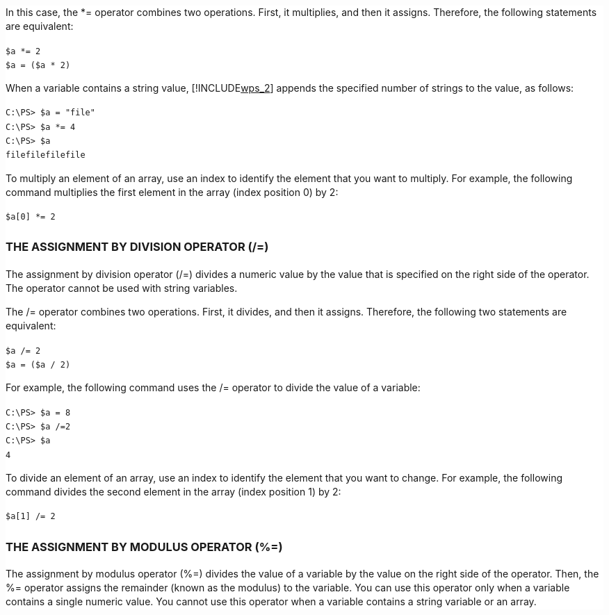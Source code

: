  In this case, the \*\= operator combines two operations. First, it multiplies, and then it assigns. Therefore, the following statements are equivalent:  
  
```  
$a *= 2  
$a = ($a * 2)  
```  
  
 When a variable contains a string value, [!INCLUDE[wps_2]()] appends the specified number of strings to the value, as follows:  
  
```  
C:\PS> $a = "file"  
C:\PS> $a *= 4   
C:\PS> $a  
filefilefilefile  
```  
  
 To multiply an element of an array, use an index to identify the element that you want to multiply. For example, the following command multiplies the first element in the array \(index position 0\) by 2:  
  
```  
$a[0] *= 2  
```  
  
### THE ASSIGNMENT BY DIVISION OPERATOR \(\/\=\)  
 The assignment by division operator \(\/\=\) divides a numeric value by the value that is specified on the right side of the operator. The operator cannot be used with string variables.  
  
 The \/\= operator combines two operations. First, it divides, and then it assigns. Therefore, the following two statements are equivalent:  
  
```  
$a /= 2  
$a = ($a / 2)  
```  
  
 For example, the following command uses the \/\= operator to divide the value of a variable:  
  
```  
C:\PS> $a = 8  
C:\PS> $a /=2  
C:\PS> $a  
4  
```  
  
 To divide an element of an array, use an index to identify the element that you want to change. For example, the following command divides the second element in the array \(index position 1\) by 2:  
  
```  
$a[1] /= 2  
```  
  
### THE ASSIGNMENT BY MODULUS OPERATOR \(%\=\)  
 The assignment by modulus operator \(%\=\) divides the value of a variable by the value on the right side of the operator. Then, the %\= operator assigns the remainder \(known as the modulus\) to the variable. You can use this operator only when a variable contains a single numeric value. You cannot use this operator when a variable contains a string variable or an array.  
  